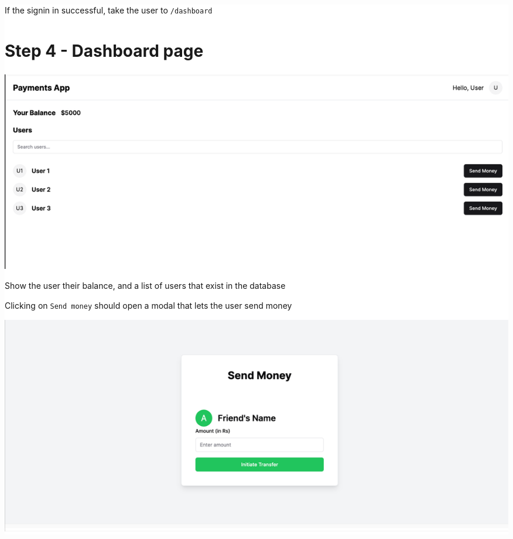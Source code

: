 If the signin in successful, take the user to `/dashboard`

  

# **Step 4 - Dashboard page**

![Untitled 2 6.png](../../../Images/Untitled%202%206.png)

  

Show the user their balance, and a list of users that exist in the database

Clicking on `Send money` should open a modal that lets the user send money

  

![Untitled 3 5.png](../../../Images/Untitled%203%205.png)

  
